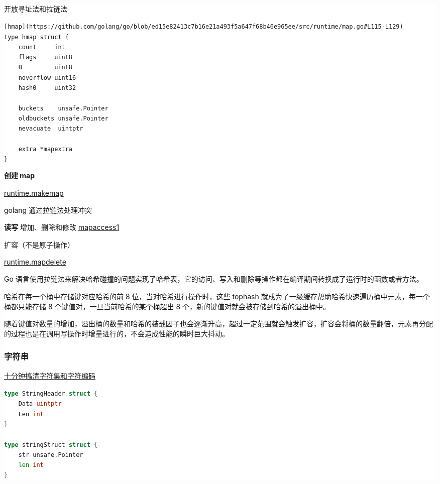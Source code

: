 开放寻址法和拉链法

```
[hmap](https://github.com/golang/go/blob/ed15e82413c7b16e21a493f5a647f68b46e965ee/src/runtime/map.go#L115-L129)
type hmap struct {
	count     int
	flags     uint8
	B         uint8
	noverflow uint16
	hash0     uint32

	buckets    unsafe.Pointer
	oldbuckets unsafe.Pointer
	nevacuate  uintptr

	extra *mapextra
}
```

**创建 map**

[runtime.makemap](https://github.com/golang/go/blob/dcd3b2c173b77d93be1c391e3b5f932e0779fb1f/src/runtime/map.go#L303-L336)

golang 通过拉链法处理冲突

**读写**
增加、删除和修改
[mapaccess1](https://github.com/golang/go/blob/36f30ba289e31df033d100b2adb4eaf557f05a34/src/runtime/map.go#L394-L450)

扩容（不是原子操作）

[runtime.mapdelete](https://github.com/golang/go/blob/36f30ba289e31df033d100b2adb4eaf557f05a34/src/runtime/map.go#L685-L791)

Go 语言使用拉链法来解决哈希碰撞的问题实现了哈希表，它的访问、写入和删除等操作都在编译期间转换成了运行时的函数或者方法。

哈希在每一个桶中存储键对应哈希的前 8 位，当对哈希进行操作时，这些 tophash 就成为了一级缓存帮助哈希快速遍历桶中元素，每一个桶都只能存储 8 个键值对，一旦当前哈希的某个桶超出 8 个，新的键值对就会被存储到哈希的溢出桶中。

随着键值对数量的增加，溢出桶的数量和哈希的装载因子也会逐渐升高，超过一定范围就会触发扩容，扩容会将桶的数量翻倍，元素再分配的过程也是在调用写操作时增量进行的，不会造成性能的瞬时巨大抖动。

### 字符串

[十分钟搞清字符集和字符编码](http://cenalulu.github.io/linux/character-encoding/)

```go
type StringHeader struct {
    Data uintptr
    Len int
}

type stringStruct struct {
	str unsafe.Pointer
	len int
}
```
